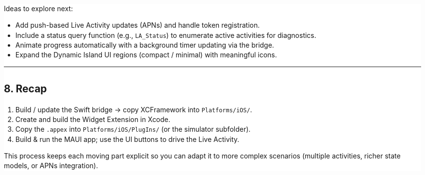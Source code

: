 Ideas to explore next:

* Add push-based Live Activity updates (APNs) and handle token registration.
* Include a status query function (e.g., `LA_Status`) to enumerate active activities for diagnostics.
* Animate progress automatically with a background timer updating via the bridge.
* Expand the Dynamic Island UI regions (compact / minimal) with meaningful icons.

---

## 8. Recap

1. Build / update the Swift bridge → copy XCFramework into `Platforms/iOS/`.
2. Create and build the Widget Extension in Xcode.
3. Copy the `.appex` into `Platforms/iOS/PlugIns/` (or the simulator subfolder).
4. Build & run the MAUI app; use the UI buttons to drive the Live Activity.

This process keeps each moving part explicit so you can adapt it to more complex scenarios (multiple activities, richer state models, or APNs integration).
